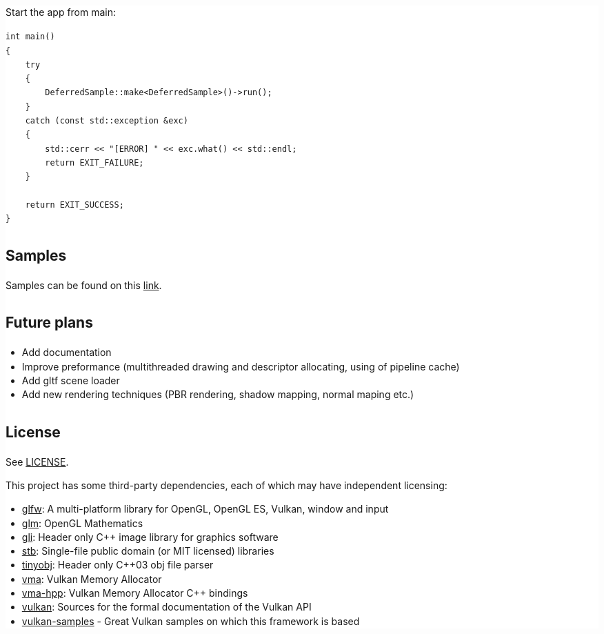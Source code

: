 Start the app from main:
```
int main()
{
    try
    {
        DeferredSample::make<DeferredSample>()->run();
    }
    catch (const std::exception &exc)
    {
        std::cerr << "[ERROR] " << exc.what() << std::endl;
        return EXIT_FAILURE;
    }

    return EXIT_SUCCESS;
}
```
## Samples

Samples can be found on this [link](https://github.com/BalderOdinson/ComputerGraphicsLab).

## Future plans

- Add documentation
- Improve preformance (multithreaded drawing and descriptor allocating, using of pipeline cache)
- Add gltf scene loader
- Add new rendering techniques (PBR rendering, shadow mapping, normal maping etc.)

## License

See [LICENSE](LICENSE).

This project has some third-party dependencies, each of which may have independent licensing:

- [glfw](https://github.com/glfw/glfw): A multi-platform library for OpenGL, OpenGL ES, Vulkan, window and input
- [glm](https://github.com/g-truc/glm): OpenGL Mathematics
- [gli](https://github.com/g-truc/gli): Header only C++ image library for graphics software
- [stb](https://github.com/nothings/stb): Single-file public domain (or MIT licensed) libraries
- [tinyobj](https://github.com/syoyo/tinyobjloader): Header only C++03 obj file parser
- [vma](https://github.com/GPUOpen-LibrariesAndSDKs/VulkanMemoryAllocator): Vulkan Memory Allocator
- [vma-hpp](https://github.com/malte-v/VulkanMemoryAllocator-Hpp): Vulkan Memory Allocator C++ bindings
- [vulkan](https://github.com/KhronosGroup/Vulkan-Docs): Sources for the formal documentation of the Vulkan API
- [vulkan-samples](https://github.com/KhronosGroup/Vulkan-Samples) - Great Vulkan samples on which this framework is based
